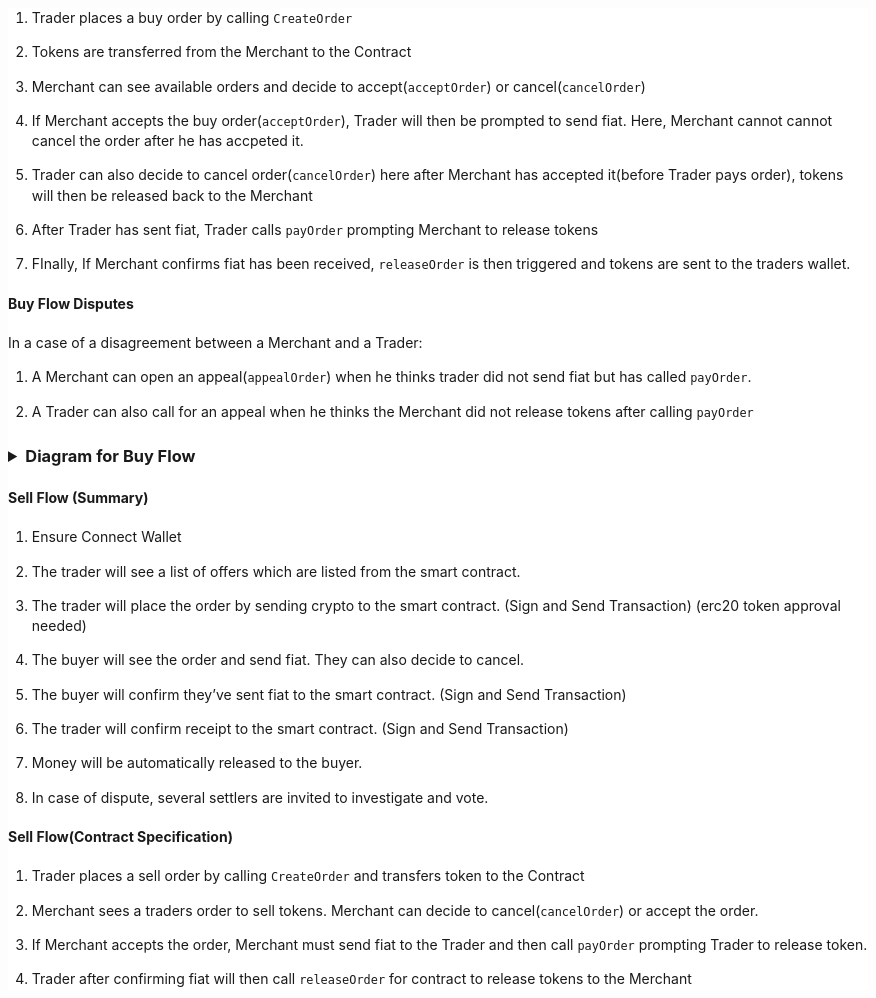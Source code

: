 1. Trader places a buy order by calling `CreateOrder` 

2. Tokens are transferred from the Merchant to the Contract

3. Merchant can see available orders and decide to accept(`acceptOrder`) or cancel(`cancelOrder`)

4. If Merchant accepts the buy order(`acceptOrder`), Trader will then be prompted to send fiat. Here, Merchant cannot cannot cancel the order after he has accpeted it.

5. Trader can also decide to cancel order(`cancelOrder`) here after Merchant has accepted it(before Trader pays order), tokens will then be released back to the Merchant

6. After Trader has sent fiat, Trader calls `payOrder` prompting Merchant to release tokens

7. FInally, If Merchant confirms fiat has been received, `releaseOrder` is then triggered and tokens are sent to the traders wallet.

#### Buy Flow Disputes
In a case of a disagreement between a Merchant and a Trader:

1. A Merchant can open an appeal(`appealOrder`) when he thinks trader did not send fiat but has called `payOrder`.

2. A Trader can also call for an appeal when he thinks the Merchant did not release tokens after calling `payOrder`

<h3>
<details><summary>Diagram for Buy Flow</summary></details>
</h3>


#### Sell Flow (Summary)

1. Ensure Connect Wallet

2. The trader will see a list of offers which are listed from the smart contract.

3. The trader will place the order by sending crypto to the smart contract. (Sign and Send Transaction) (erc20 token approval needed)

4. The buyer will see the order and send fiat. They can also decide to cancel.

5. The buyer will confirm they’ve sent fiat to the smart contract. (Sign and Send Transaction)

6. The trader will confirm receipt to the smart contract. (Sign and Send Transaction)

7. Money will be automatically released to the buyer.

8. In case of dispute, several settlers are invited to investigate and vote.

#### Sell Flow(Contract Specification)
1. Trader places a sell order by calling `CreateOrder` and transfers token to the Contract

2. Merchant sees a traders order to sell tokens. Merchant can decide to cancel(`cancelOrder`) or accept the order.

3. If Merchant accepts the order, Merchant must send fiat to the Trader and then call `payOrder` prompting Trader to release token.

4. Trader after confirming fiat will then call `releaseOrder` for contract to release tokens to the Merchant

